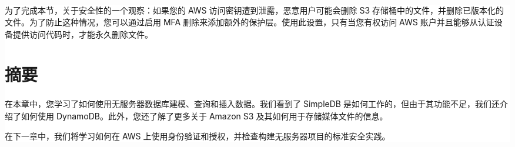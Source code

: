 为了完成本节，关于安全性的一个观察：如果您的 AWS 访问密钥遭到泄露，恶意用户可能会删除 S3 存储桶中的文件，并删除已版本化的文件。为了防止这种情况，您可以通过启用 MFA 删除来添加额外的保护层。使用此设置，只有当您有权访问 AWS 账户并且能够从认证设备提供访问代码时，才能永久删除文件。

# 摘要

在本章中，您学习了如何使用无服务器数据库建模、查询和插入数据。我们看到了 SimpleDB 是如何工作的，但由于其功能不足，我们还介绍了如何使用 DynamoDB。此外，您还了解了更多关于 Amazon S3 及其如何用于存储媒体文件的信息。

在下一章中，我们将学习如何在 AWS 上使用身份验证和授权，并检查构建无服务器项目的标准安全实践。
